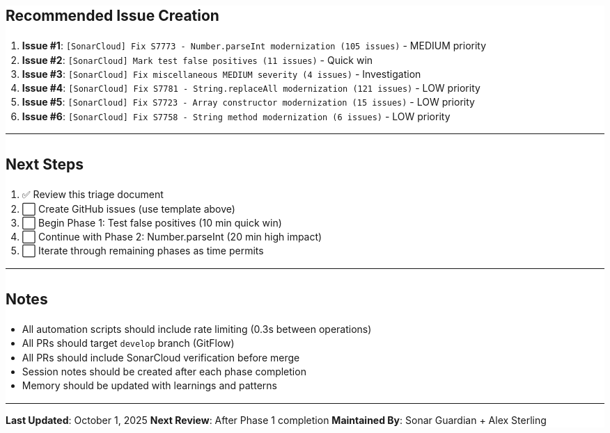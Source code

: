 
## Recommended Issue Creation

1. **Issue #1**: `[SonarCloud] Fix S7773 - Number.parseInt modernization (105 issues)` - MEDIUM priority
2. **Issue #2**: `[SonarCloud] Mark test false positives (11 issues)` - Quick win
3. **Issue #3**: `[SonarCloud] Fix miscellaneous MEDIUM severity (4 issues)` - Investigation
4. **Issue #4**: `[SonarCloud] Fix S7781 - String.replaceAll modernization (121 issues)` - LOW priority
5. **Issue #5**: `[SonarCloud] Fix S7723 - Array constructor modernization (15 issues)` - LOW priority
6. **Issue #6**: `[SonarCloud] Fix S7758 - String method modernization (6 issues)` - LOW priority

---

## Next Steps

1. ✅ Review this triage document
2. ⬜ Create GitHub issues (use template above)
3. ⬜ Begin Phase 1: Test false positives (10 min quick win)
4. ⬜ Continue with Phase 2: Number.parseInt (20 min high impact)
5. ⬜ Iterate through remaining phases as time permits

---

## Notes

- All automation scripts should include rate limiting (0.3s between operations)
- All PRs should target `develop` branch (GitFlow)
- All PRs should include SonarCloud verification before merge
- Session notes should be created after each phase completion
- Memory should be updated with learnings and patterns

---

**Last Updated**: October 1, 2025
**Next Review**: After Phase 1 completion
**Maintained By**: Sonar Guardian + Alex Sterling
